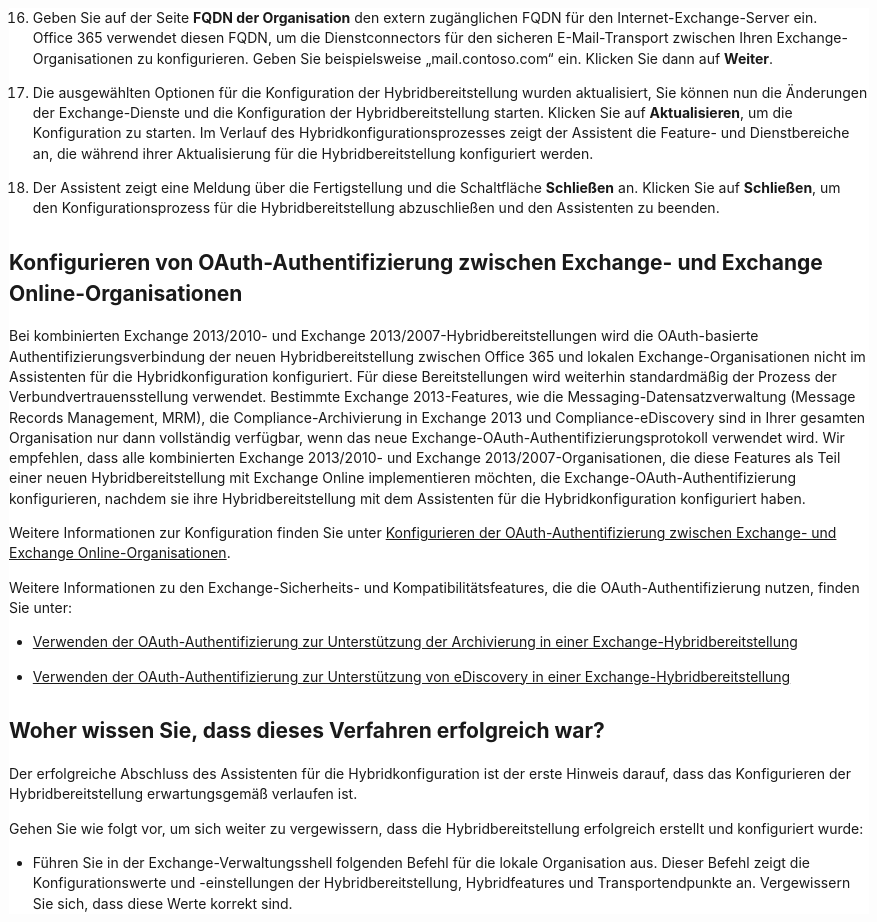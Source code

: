 16. Geben Sie auf der Seite **FQDN der Organisation** den extern zugänglichen FQDN für den Internet-Exchange-Server ein. Office 365 verwendet diesen FQDN, um die Dienstconnectors für den sicheren E-Mail-Transport zwischen Ihren Exchange-Organisationen zu konfigurieren. Geben Sie beispielsweise „mail.contoso.com“ ein. Klicken Sie dann auf **Weiter**.

17. Die ausgewählten Optionen für die Konfiguration der Hybridbereitstellung wurden aktualisiert, Sie können nun die Änderungen der Exchange-Dienste und die Konfiguration der Hybridbereitstellung starten. Klicken Sie auf **Aktualisieren**, um die Konfiguration zu starten. Im Verlauf des Hybridkonfigurationsprozesses zeigt der Assistent die Feature- und Dienstbereiche an, die während ihrer Aktualisierung für die Hybridbereitstellung konfiguriert werden.

18. Der Assistent zeigt eine Meldung über die Fertigstellung und die Schaltfläche **Schließen** an. Klicken Sie auf **Schließen**, um den Konfigurationsprozess für die Hybridbereitstellung abzuschließen und den Assistenten zu beenden.

## Konfigurieren von OAuth-Authentifizierung zwischen Exchange- und Exchange Online-Organisationen

Bei kombinierten Exchange 2013/2010- und Exchange 2013/2007-Hybridbereitstellungen wird die OAuth-basierte Authentifizierungsverbindung der neuen Hybridbereitstellung zwischen Office 365 und lokalen Exchange-Organisationen nicht im Assistenten für die Hybridkonfiguration konfiguriert. Für diese Bereitstellungen wird weiterhin standardmäßig der Prozess der Verbundvertrauensstellung verwendet. Bestimmte Exchange 2013-Features, wie die Messaging-Datensatzverwaltung (Message Records Management, MRM), die Compliance-Archivierung in Exchange 2013 und Compliance-eDiscovery sind in Ihrer gesamten Organisation nur dann vollständig verfügbar, wenn das neue Exchange-OAuth-Authentifizierungsprotokoll verwendet wird. Wir empfehlen, dass alle kombinierten Exchange 2013/2010- und Exchange 2013/2007-Organisationen, die diese Features als Teil einer neuen Hybridbereitstellung mit Exchange Online implementieren möchten, die Exchange-OAuth-Authentifizierung konfigurieren, nachdem sie ihre Hybridbereitstellung mit dem Assistenten für die Hybridkonfiguration konfiguriert haben.

Weitere Informationen zur Konfiguration finden Sie unter [Konfigurieren der OAuth-Authentifizierung zwischen Exchange- und Exchange Online-Organisationen](https://technet.microsoft.com/de-de/library/dn594521\(v=exchg.150\)).

Weitere Informationen zu den Exchange-Sicherheits- und Kompatibilitätsfeatures, die die OAuth-Authentifizierung nutzen, finden Sie unter:

  - [Verwenden der OAuth-Authentifizierung zur Unterstützung der Archivierung in einer Exchange-Hybridbereitstellung](https://technet.microsoft.com/de-de/library/dn689104\(v=exchg.150\))

  - [Verwenden der OAuth-Authentifizierung zur Unterstützung von eDiscovery in einer Exchange-Hybridbereitstellung](https://technet.microsoft.com/de-de/library/dn497703\(v=exchg.150\))

## Woher wissen Sie, dass dieses Verfahren erfolgreich war?

Der erfolgreiche Abschluss des Assistenten für die Hybridkonfiguration ist der erste Hinweis darauf, dass das Konfigurieren der Hybridbereitstellung erwartungsgemäß verlaufen ist.

Gehen Sie wie folgt vor, um sich weiter zu vergewissern, dass die Hybridbereitstellung erfolgreich erstellt und konfiguriert wurde:

  - Führen Sie in der Exchange-Verwaltungsshell folgenden Befehl für die lokale Organisation aus. Dieser Befehl zeigt die Konfigurationswerte und -einstellungen der Hybridbereitstellung, Hybridfeatures und Transportendpunkte an. Vergewissern Sie sich, dass diese Werte korrekt sind.
    